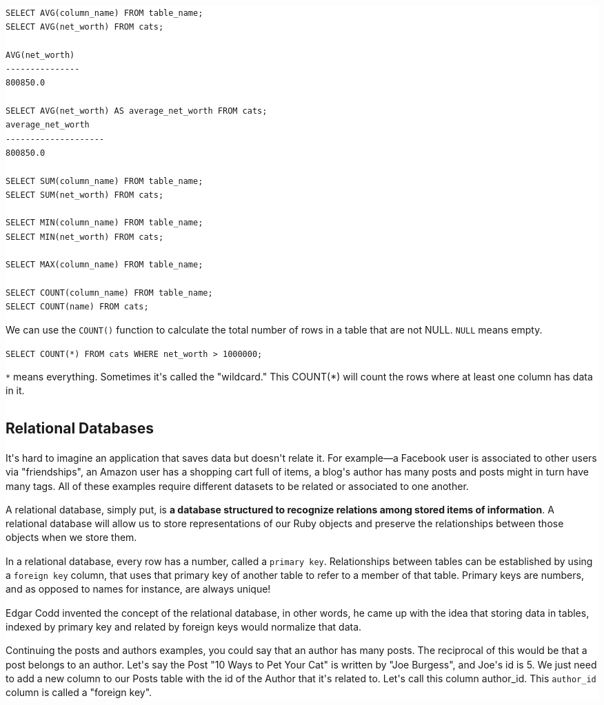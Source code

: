 ```
SELECT AVG(column_name) FROM table_name;
SELECT AVG(net_worth) FROM cats;

AVG(net_worth) 
---------------
800850.0 

SELECT AVG(net_worth) AS average_net_worth FROM cats;
average_net_worth   
--------------------
800850.0 

SELECT SUM(column_name) FROM table_name;
SELECT SUM(net_worth) FROM cats;

SELECT MIN(column_name) FROM table_name;
SELECT MIN(net_worth) FROM cats;

SELECT MAX(column_name) FROM table_name;

SELECT COUNT(column_name) FROM table_name;
SELECT COUNT(name) FROM cats;
```
We can use the `COUNT()` function to calculate the total number of rows in a table that are not NULL. `NULL` means empty.
```
SELECT COUNT(*) FROM cats WHERE net_worth > 1000000;
```
`*` means everything. Sometimes it's called the "wildcard." This COUNT(*) will count the rows where at least one column has data in it.

## Relational Databases
It's hard to imagine an application that saves data but doesn't relate it. For example––a Facebook user is associated to other users via "friendships", an Amazon user has a shopping cart full of items, a blog's author has many posts and posts might in turn have many tags. All of these examples require different datasets to be related or associated to one another.

A relational database, simply put, is **a database structured to recognize relations among stored items of information**. A relational database will allow us to store representations of our Ruby objects and preserve the relationships between those objects when we store them.

In a relational database, every row has a number, called a `primary key`. Relationships between tables can be established by using a `foreign key` column, that uses that primary key of another table to refer to a member of that table. Primary keys are numbers, and as opposed to names for instance, are always unique!

Edgar Codd invented the concept of the relational database, in other words, he came up with the idea that storing data in tables, indexed by primary key and related by foreign keys would normalize that data.

Continuing the posts and authors examples, you could say that an author has many posts. The reciprocal of this would be that a post belongs to an author. Let's say the Post "10 Ways to Pet Your Cat" is written by "Joe Burgess", and Joe's id is 5. We just need to add a new column to our Posts table with the id of the Author that it's related to. Let's call this column author_id. This `author_id` column is called a "foreign key".
